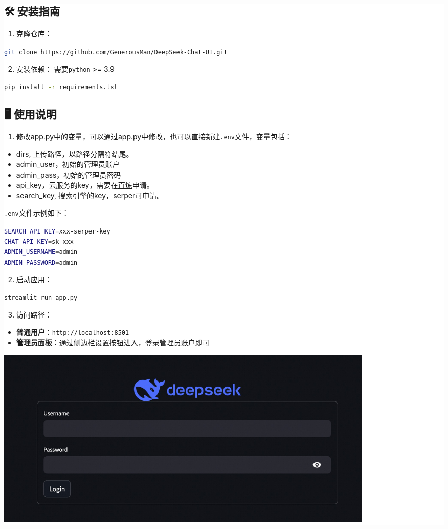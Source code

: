 ## 🛠️ 安装指南

1. 克隆仓库：
```bash
git clone https://github.com/GenerousMan/DeepSeek-Chat-UI.git
```

2. 安装依赖：
需要`python` >= 3.9

```bash
pip install -r requirements.txt
```

## 🖥️ 使用说明

1. 修改app.py中的变量，可以通过app.py中修改，也可以直接新建`.env`文件，变量包括：
- dirs, 上传路径，以路径分隔符结尾。
- admin_user，初始的管理员账户
- admin_pass，初始的管理员密码
- api_key，云服务的key，需要在[百炼](https://bailian.console.aliyun.com/?spm=5176.28197581.0.0.7dde29a4lSLESr#/model-market/detail/deepseek-r1)申请。
- search_key, 搜索引擎的key，[serper](https://serper.dev/)可申请。

`.env`文件示例如下：
```bash
SEARCH_API_KEY=xxx-serper-key
CHAT_API_KEY=sk-xxx
ADMIN_USERNAME=admin
ADMIN_PASSWORD=admin
```

2. 启动应用：
```bash
streamlit run app.py
```

3. 访问路径：
- **普通用户**：`http://localhost:8501`
- **管理员面板**：通过侧边栏设置按钮进入，登录管理员账户即可

<img src="public/login.jpg" width="700" />
